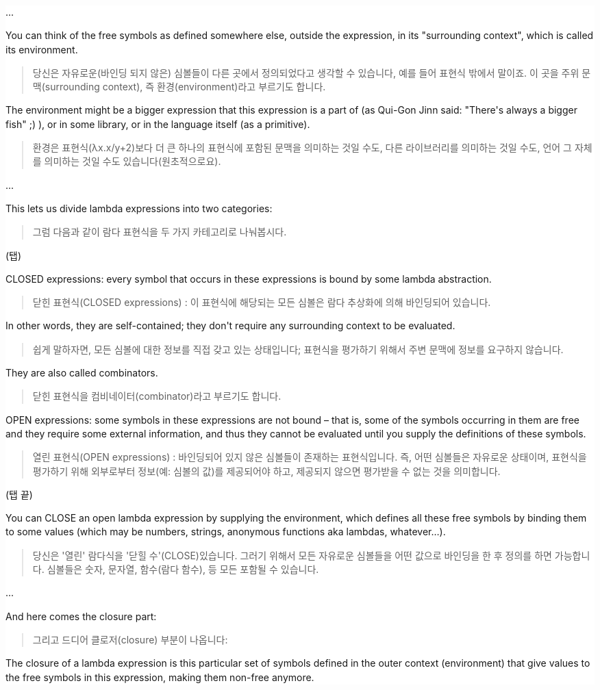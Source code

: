 ...

You can think of the free symbols as defined somewhere else, outside the expression, in its "surrounding context", which is called its environment. 

>  당신은 자유로운(바인딩 되지 않은) 심볼들이 다른 곳에서 정의되었다고 생각할 수 있습니다, 예를 들어 표현식 밖에서 말이죠. 이 곳을  주위 문맥(surrounding context), 즉 환경(environment)라고 부르기도 합니다.

The environment might be a bigger expression that this expression is a part of (as Qui-Gon Jinn said: "There's always a bigger fish" ;) ), or in some library, or in the language itself (as a primitive).

>  환경은 표현식(λx.x/y+2)보다 더 큰 하나의 표현식에 포함된 문맥을 의미하는 것일 수도, 다른 라이브러리를 의미하는 것일 수도, 언어 그 자체를 의미하는 것일 수도 있습니다(원초적으로요).

...

This lets us divide lambda expressions into two categories:

> 그럼 다음과 같이 람다 표현식을 두 가지 카테고리로 나눠봅시다.

(탭)

CLOSED expressions: every symbol that occurs in these expressions is bound by some lambda abstraction. 

> 닫힌 표현식(CLOSED expressions) : 이 표현식에 해당되는 모든 심볼은 람다 추상화에 의해 바인딩되어 있습니다.

In other words, they are self-contained; they don't require any surrounding context to be evaluated. 

> 쉽게 말하자면, 모든 심볼에 대한 정보를 직접 갖고 있는 상태입니다; 표현식을 평가하기 위해서 주변 문맥에 정보를 요구하지 않습니다.

They are also called combinators.

> 닫힌 표현식을 컴비네이터(combinator)라고 부르기도 합니다.

OPEN expressions: some symbols in these expressions are not bound – that is, some of the symbols occurring in them are free and they require some external information, and thus they cannot be evaluated until you supply the definitions of these symbols.

> 열린 표현식(OPEN expressions) : 바인딩되어 있지 않은 심볼들이 존재하는 표현식입니다. 즉, 어떤 심볼들은 자유로운 상태이며, 표현식을 평가하기 위해 외부로부터 정보(예: 심볼의 값)를 제공되어야 하고, 제공되지 않으면 평가받을 수 없는 것을 의미합니다.

(탭 끝)

You can CLOSE an open lambda expression by supplying the environment, which defines all these free symbols by binding them to some values (which may be numbers, strings, anonymous functions aka lambdas, whatever…).

> 당신은 '열린' 람다식을 '닫힐 수'(CLOSE)있습니다. 그러기 위해서 모든 자유로운 심볼들을 어떤 값으로 바인딩을 한 후 정의를 하면 가능합니다. 심볼들은 숫자, 문자열, 함수(람다 함수), 등 모든 포함될 수 있습니다.

...

And here comes the closure part:

> 그리고 드디어 클로저(closure) 부분이 나옵니다:

The closure of a lambda expression is this particular set of symbols defined in the outer context (environment) that give values to the free symbols in this expression, making them non-free anymore. 
